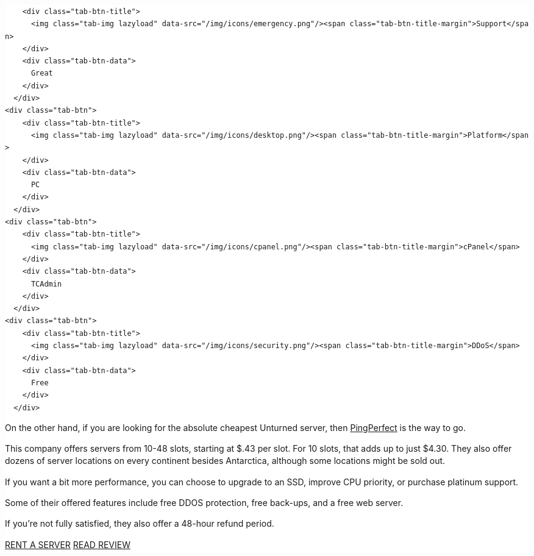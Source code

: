        <div class="tab-btn-title">
          <img class="tab-img lazyload" data-src="/img/icons/emergency.png"/><span class="tab-btn-title-margin">Support</span>
        </div>
        <div class="tab-btn-data">
          Great
        </div>
      </div>
    <div class="tab-btn">
        <div class="tab-btn-title">
          <img class="tab-img lazyload" data-src="/img/icons/desktop.png"/><span class="tab-btn-title-margin">Platform</span>
        </div>
        <div class="tab-btn-data">
          PC
        </div>
      </div>
    <div class="tab-btn">
        <div class="tab-btn-title">
          <img class="tab-img lazyload" data-src="/img/icons/cpanel.png"/><span class="tab-btn-title-margin">cPanel</span>
        </div>
        <div class="tab-btn-data">
          TCAdmin
        </div>
      </div>
    <div class="tab-btn">
        <div class="tab-btn-title">
          <img class="tab-img lazyload" data-src="/img/icons/security.png"/><span class="tab-btn-title-margin">DDoS</span>
        </div>
        <div class="tab-btn-data">
          Free
        </div>
      </div>
  </div>    
</section>

On the other hand, if you are looking for the absolute cheapest Unturned server, then [PingPerfect](/game-hosts/pingperfect/) is the way to go. 

This company offers servers from 10-48 slots, starting at $.43 per slot. For 10 slots, that adds up to just $4.30. They also offer dozens of server locations on every continent besides Antarctica, although some locations might be sold out.

If you want a bit more performance, you can choose to upgrade to an SSD, improve CPU priority, or purchase platinum support.

Some of their offered features include free DDOS protection, free back-ups, and a free web server.

If you’re not fully satisfied, they also offer a 48-hour refund period.

<div class="buttons-wrapper">
  <a target="_blank" class="left-button cta-button buy-button" href="http://www.pingperfect.com/aff.php?aff=803&page=rust">RENT A SERVER</a>
<a class="right-button cta-button learn-button" href="/game-hosts/pingperfect/">READ REVIEW</a>
</div> 
